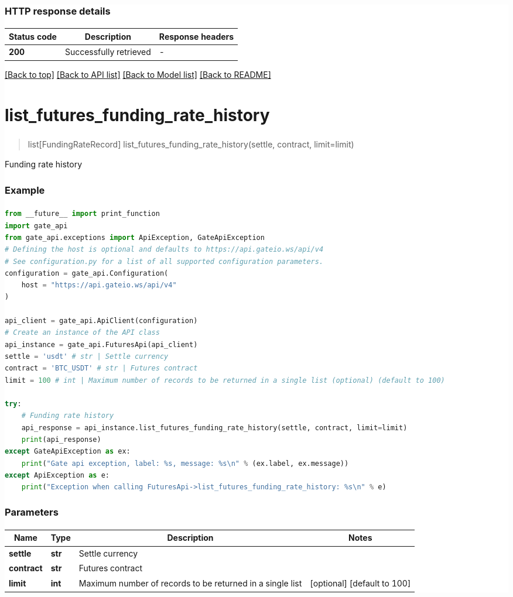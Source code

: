 ### HTTP response details
| Status code | Description | Response headers |
|-------------|-------------|------------------|
**200** | Successfully retrieved |  -  |

[[Back to top]](#) [[Back to API list]](../README.md#documentation-for-api-endpoints) [[Back to Model list]](../README.md#documentation-for-models) [[Back to README]](../README.md)

# **list_futures_funding_rate_history**
> list[FundingRateRecord] list_futures_funding_rate_history(settle, contract, limit=limit)

Funding rate history

### Example

```python
from __future__ import print_function
import gate_api
from gate_api.exceptions import ApiException, GateApiException
# Defining the host is optional and defaults to https://api.gateio.ws/api/v4
# See configuration.py for a list of all supported configuration parameters.
configuration = gate_api.Configuration(
    host = "https://api.gateio.ws/api/v4"
)

api_client = gate_api.ApiClient(configuration)
# Create an instance of the API class
api_instance = gate_api.FuturesApi(api_client)
settle = 'usdt' # str | Settle currency
contract = 'BTC_USDT' # str | Futures contract
limit = 100 # int | Maximum number of records to be returned in a single list (optional) (default to 100)

try:
    # Funding rate history
    api_response = api_instance.list_futures_funding_rate_history(settle, contract, limit=limit)
    print(api_response)
except GateApiException as ex:
    print("Gate api exception, label: %s, message: %s\n" % (ex.label, ex.message))
except ApiException as e:
    print("Exception when calling FuturesApi->list_futures_funding_rate_history: %s\n" % e)
```

### Parameters

Name | Type | Description  | Notes
------------- | ------------- | ------------- | -------------
 **settle** | **str**| Settle currency | 
 **contract** | **str**| Futures contract | 
 **limit** | **int**| Maximum number of records to be returned in a single list | [optional] [default to 100]
